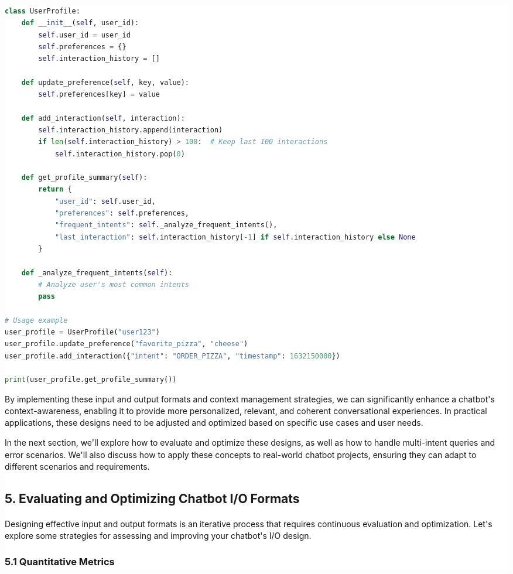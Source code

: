 ```python
class UserProfile:
    def __init__(self, user_id):
        self.user_id = user_id
        self.preferences = {}
        self.interaction_history = []

    def update_preference(self, key, value):
        self.preferences[key] = value

    def add_interaction(self, interaction):
        self.interaction_history.append(interaction)
        if len(self.interaction_history) > 100:  # Keep last 100 interactions
            self.interaction_history.pop(0)

    def get_profile_summary(self):
        return {
            "user_id": self.user_id,
            "preferences": self.preferences,
            "frequent_intents": self._analyze_frequent_intents(),
            "last_interaction": self.interaction_history[-1] if self.interaction_history else None
        }

    def _analyze_frequent_intents(self):
        # Analyze user's most common intents
        pass

# Usage example
user_profile = UserProfile("user123")
user_profile.update_preference("favorite_pizza", "cheese")
user_profile.add_interaction({"intent": "ORDER_PIZZA", "timestamp": 1632150000})

print(user_profile.get_profile_summary())
```

By implementing these input and output formats and context management strategies, we can significantly enhance a chatbot's context-awareness, enabling it to provide more personalized, relevant, and coherent conversational experiences. In practical applications, these designs need to be adjusted and optimized based on specific use cases and user needs.

In the next section, we'll explore how to evaluate and optimize these designs, as well as how to handle multi-intent queries and error scenarios. We'll also discuss how to apply these concepts to real-world chatbot projects, ensuring they can adapt to different scenarios and requirements.

## 5. Evaluating and Optimizing Chatbot I/O Formats

Designing effective input and output formats is an iterative process that requires continuous evaluation and optimization. Let's explore some strategies for assessing and improving your chatbot's I/O design.

### 5.1 Quantitative Metrics
